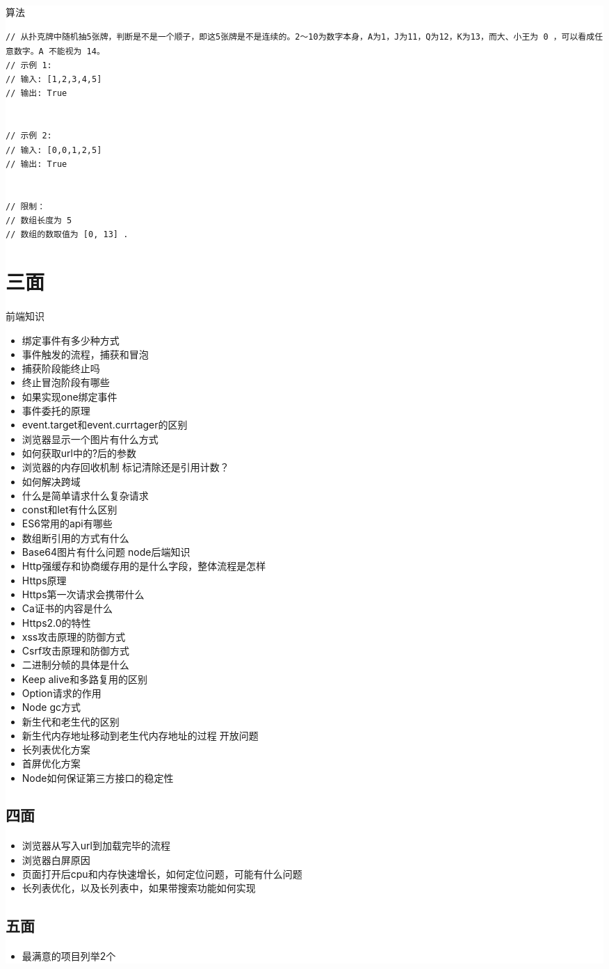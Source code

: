 算法
```
// 从扑克牌中随机抽5张牌，判断是不是一个顺子，即这5张牌是不是连续的。2～10为数字本身，A为1，J为11，Q为12，K为13，而大、小王为 0 ，可以看成任意数字。A 不能视为 14。
// 示例 1:
// 输入: [1,2,3,4,5]
// 输出: True


// 示例 2:
// 输入: [0,0,1,2,5]
// 输出: True


// 限制：
// 数组长度为 5 
// 数组的数取值为 [0, 13] .
```
# 三面
前端知识
* 绑定事件有多少种方式
* 事件触发的流程，捕获和冒泡
* 捕获阶段能终止吗
* 终止冒泡阶段有哪些
* 如果实现one绑定事件
* 事件委托的原理
* event.target和event.currtager的区别
* 浏览器显示一个图片有什么方式
* 如何获取url中的?后的参数
* 浏览器的内存回收机制 标记清除还是引用计数？
* 如何解决跨域
* 什么是简单请求什么复杂请求
* const和let有什么区别
* ES6常用的api有哪些
* 数组断引用的方式有什么
* Base64图片有什么问题
node后端知识
* Http强缓存和协商缓存用的是什么字段，整体流程是怎样
* Https原理
* Https第一次请求会携带什么
* Ca证书的内容是什么
* Https2.0的特性
* xss攻击原理的防御方式
* Csrf攻击原理和防御方式
* 二进制分帧的具体是什么
* Keep alive和多路复用的区别
* Option请求的作用
* Node gc方式
* 新生代和老生代的区别
* 新生代内存地址移动到老生代内存地址的过程
开放问题
* 长列表优化方案
* 首屏优化方案
* Node如何保证第三方接口的稳定性
## 四面
* 浏览器从写入url到加载完毕的流程
* 浏览器白屏原因
* 页面打开后cpu和内存快速增长，如何定位问题，可能有什么问题
* 长列表优化，以及长列表中，如果带搜索功能如何实现
## 五面
* 最满意的项目列举2个